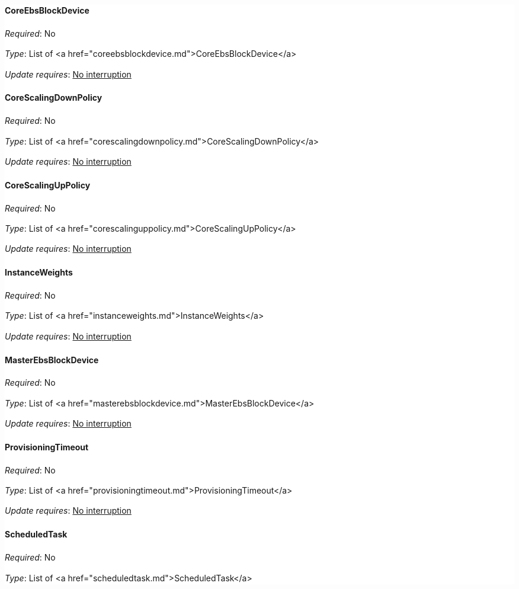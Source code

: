 #### CoreEbsBlockDevice

_Required_: No

_Type_: List of &lt;a href=&#34;coreebsblockdevice.md&#34;&gt;CoreEbsBlockDevice&lt;/a&gt;

_Update requires_: [No interruption](https://docs.aws.amazon.com/AWSCloudFormation/latest/UserGuide/using-cfn-updating-stacks-update-behaviors.html#update-no-interrupt)

#### CoreScalingDownPolicy

_Required_: No

_Type_: List of &lt;a href=&#34;corescalingdownpolicy.md&#34;&gt;CoreScalingDownPolicy&lt;/a&gt;

_Update requires_: [No interruption](https://docs.aws.amazon.com/AWSCloudFormation/latest/UserGuide/using-cfn-updating-stacks-update-behaviors.html#update-no-interrupt)

#### CoreScalingUpPolicy

_Required_: No

_Type_: List of &lt;a href=&#34;corescalinguppolicy.md&#34;&gt;CoreScalingUpPolicy&lt;/a&gt;

_Update requires_: [No interruption](https://docs.aws.amazon.com/AWSCloudFormation/latest/UserGuide/using-cfn-updating-stacks-update-behaviors.html#update-no-interrupt)

#### InstanceWeights

_Required_: No

_Type_: List of &lt;a href=&#34;instanceweights.md&#34;&gt;InstanceWeights&lt;/a&gt;

_Update requires_: [No interruption](https://docs.aws.amazon.com/AWSCloudFormation/latest/UserGuide/using-cfn-updating-stacks-update-behaviors.html#update-no-interrupt)

#### MasterEbsBlockDevice

_Required_: No

_Type_: List of &lt;a href=&#34;masterebsblockdevice.md&#34;&gt;MasterEbsBlockDevice&lt;/a&gt;

_Update requires_: [No interruption](https://docs.aws.amazon.com/AWSCloudFormation/latest/UserGuide/using-cfn-updating-stacks-update-behaviors.html#update-no-interrupt)

#### ProvisioningTimeout

_Required_: No

_Type_: List of &lt;a href=&#34;provisioningtimeout.md&#34;&gt;ProvisioningTimeout&lt;/a&gt;

_Update requires_: [No interruption](https://docs.aws.amazon.com/AWSCloudFormation/latest/UserGuide/using-cfn-updating-stacks-update-behaviors.html#update-no-interrupt)

#### ScheduledTask

_Required_: No

_Type_: List of &lt;a href=&#34;scheduledtask.md&#34;&gt;ScheduledTask&lt;/a&gt;
